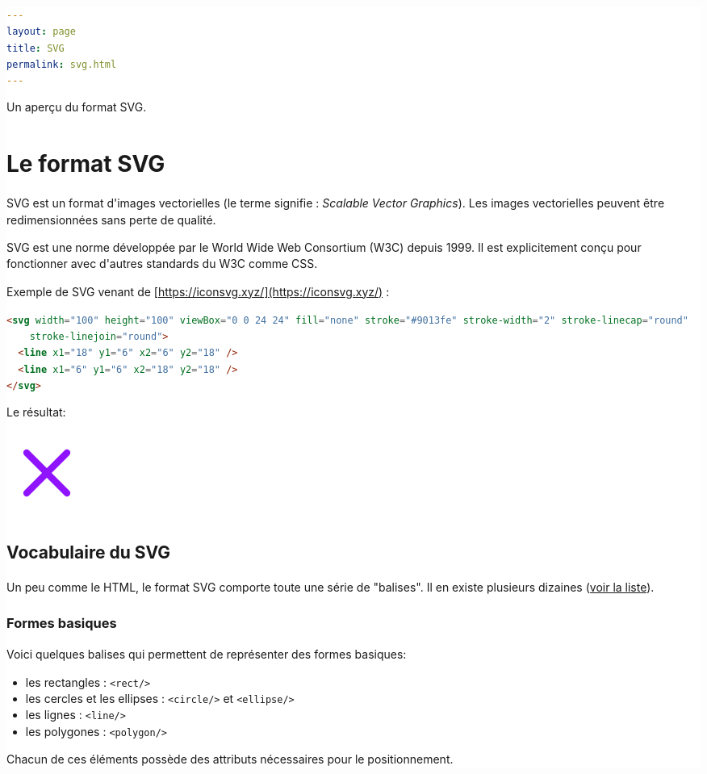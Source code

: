 ```yaml
---
layout: page
title: SVG
permalink: svg.html
---
```


Un aperçu du format SVG.

# Le format SVG 

SVG est un format d'images vectorielles (le terme signifie : 
*Scalable Vector Graphics*). Les images vectorielles peuvent être redimensionnées sans perte de qualité.

SVG est une norme développée par le World Wide Web Consortium (W3C) depuis 1999. Il est explicitement conçu pour fonctionner avec d'autres standards du W3C comme CSS.

Exemple de SVG venant de [https://iconsvg.xyz/](https://iconsvg.xyz/) :

```html
<svg width="100" height="100" viewBox="0 0 24 24" fill="none" stroke="#9013fe" stroke-width="2" stroke-linecap="round"
    stroke-linejoin="round">
  <line x1="18" y1="6" x2="6" y2="18" />
  <line x1="6" y1="6" x2="18" y2="18" />
</svg>
```

Le résultat: 

<svg width="100" height="100" viewBox="0 0 24 24" fill="none" stroke="#9013fe" stroke-width="2" stroke-linecap="round"
    stroke-linejoin="round">
  <line x1="18" y1="6" x2="6" y2="18" />
  <line x1="6" y1="6" x2="18" y2="18" />
</svg>

## Vocabulaire du SVG

Un peu comme le HTML, le format SVG comporte toute une série de "balises". Il en existe plusieurs dizaines ([voir la liste](https://developer.mozilla.org/fr/docs/Web/SVG/Element)).

### Formes basiques

Voici quelques balises qui permettent de représenter des formes basiques: 

- les rectangles : `<rect/>`
- les cercles  et les ellipses : `<circle/>` et `<ellipse/>`
- les lignes : `<line/>`
- les polygones : `<polygon/>`

Chacun de ces éléments possède des attributs nécessaires pour le positionnement.
